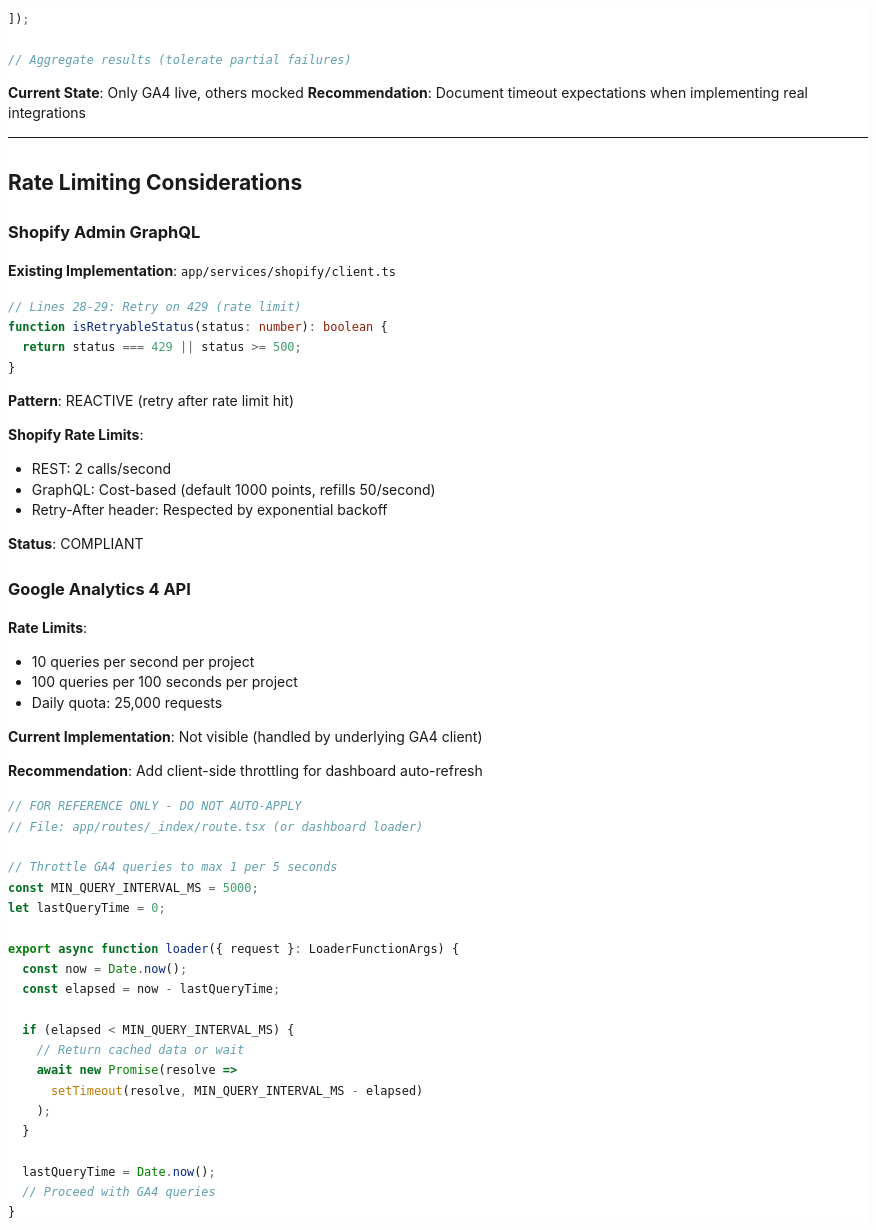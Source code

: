 ```typescript
]);

// Aggregate results (tolerate partial failures)
```

**Current State**: Only GA4 live, others mocked
**Recommendation**: Document timeout expectations when implementing real integrations

---

## Rate Limiting Considerations

### Shopify Admin GraphQL

**Existing Implementation**: `app/services/shopify/client.ts`

```typescript
// Lines 28-29: Retry on 429 (rate limit)
function isRetryableStatus(status: number): boolean {
  return status === 429 || status >= 500;
}
```

**Pattern**: REACTIVE (retry after rate limit hit)

**Shopify Rate Limits**:
- REST: 2 calls/second
- GraphQL: Cost-based (default 1000 points, refills 50/second)
- Retry-After header: Respected by exponential backoff

**Status**: COMPLIANT

### Google Analytics 4 API

**Rate Limits**:
- 10 queries per second per project
- 100 queries per 100 seconds per project
- Daily quota: 25,000 requests

**Current Implementation**: Not visible (handled by underlying GA4 client)

**Recommendation**: Add client-side throttling for dashboard auto-refresh

```typescript
// FOR REFERENCE ONLY - DO NOT AUTO-APPLY
// File: app/routes/_index/route.tsx (or dashboard loader)

// Throttle GA4 queries to max 1 per 5 seconds
const MIN_QUERY_INTERVAL_MS = 5000;
let lastQueryTime = 0;

export async function loader({ request }: LoaderFunctionArgs) {
  const now = Date.now();
  const elapsed = now - lastQueryTime;

  if (elapsed < MIN_QUERY_INTERVAL_MS) {
    // Return cached data or wait
    await new Promise(resolve =>
      setTimeout(resolve, MIN_QUERY_INTERVAL_MS - elapsed)
    );
  }

  lastQueryTime = Date.now();
  // Proceed with GA4 queries
}
```
